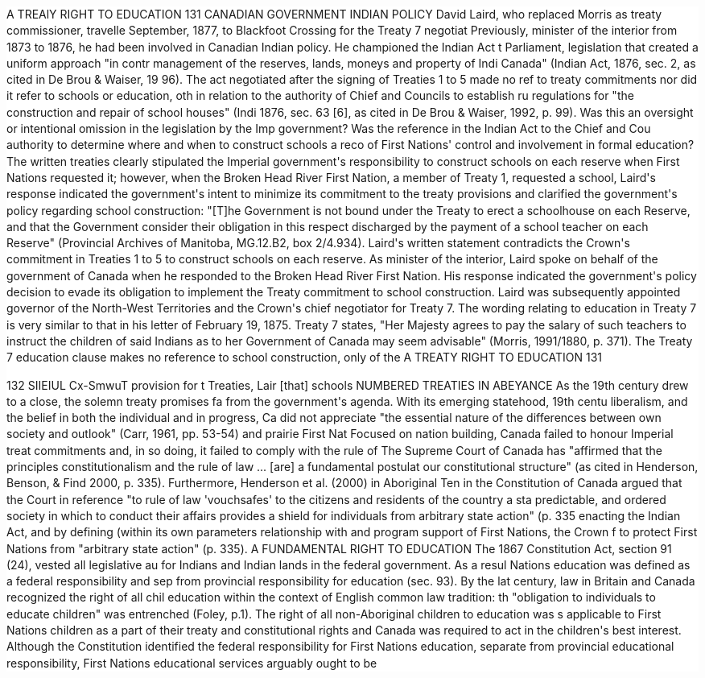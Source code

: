  A TREAlY RIGHT TO EDUCATION 131
 CANADIAN GOVERNMENT INDIAN POLICY
 David Laird, who replaced Morris as treaty commissioner, travelle September, 1877, to Blackfoot Crossing for the Treaty 7 negotiat Previously, minister of the interior from 1873 to 1876, he had been involved in Canadian Indian policy. He championed the Indian Act t Parliament, legislation that created a uniform approach "in contr management of the reserves, lands, moneys and property of Indi Canada" (Indian Act, 1876, sec. 2, as cited in De Brou & Waiser, 19 96). The act negotiated after the signing of Treaties 1 to 5 made no ref to treaty commitments nor did it refer to schools or education, oth in relation to the authority of Chief and Councils to establish ru regulations for "the construction and repair of school houses" (Indi 1876, sec. 63 [6], as cited in De Brou & Waiser, 1992, p. 99). Was this an oversight or intentional omission in the legislation by the Imp government? Was the reference in the Indian Act to the Chief and Cou authority to determine where and when to construct schools a reco of First Nations' control and involvement in formal education?
 The written treaties clearly stipulated the Imperial government's
 responsibility to construct schools on each reserve when First Nations
 requested it; however, when the Broken Head River First Nation, a member
 of Treaty 1, requested a school, Laird's response indicated the government's
 intent to minimize its commitment to the treaty provisions and clarified
 the government's policy regarding school construction: "[T]he Government
 is not bound under the Treaty to erect a schoolhouse on each Reserve, and
 that the Government consider their obligation in this respect discharged
 by the payment of a school teacher on each Reserve" (Provincial Archives
 of Manitoba, MG.12.B2, box 2/4.934). Laird's written statement contradicts
 the Crown's commitment in Treaties 1 to 5 to construct schools on each
 reserve. As minister of the interior, Laird spoke on behalf of the government
 of Canada when he responded to the Broken Head River First Nation. His
 response indicated the government's policy decision to evade its obligation
 to implement the Treaty commitment to school construction.
 Laird was subsequently appointed governor of the North-West
 Territories and the Crown's chief negotiator for Treaty 7. The wording
 relating to education in Treaty 7 is very similar to that in his letter of
 February 19, 1875. Treaty 7 states, "Her Majesty agrees to pay the salary of
 such teachers to instruct the children of said Indians as to her Government
 of Canada may seem advisable" (Morris, 1991/1880, p. 371). The Treaty 7
 education clause makes no reference to school construction, only of the
 A TREATY RIGHT TO EDUCATION 131

 132 SIIEIUL Cx-SmwuT
 provision for t Treaties, Lair [that] schools NUMBERED TREATIES IN ABEYANCE
 As the 19th century drew to a close, the solemn treaty promises fa from the government's agenda. With its emerging statehood, 19th centu liberalism, and the belief in both the individual and in progress, Ca did not appreciate "the essential nature of the differences between own society and outlook" (Carr, 1961, pp. 53-54) and prairie First Nat Focused on nation building, Canada failed to honour Imperial treat commitments and, in so doing, it failed to comply with the rule of The Supreme Court of Canada has "affirmed that the principles constitutionalism and the rule of law ... [are] a fundamental postulat our constitutional structure" (as cited in Henderson, Benson, & Find 2000, p. 335). Furthermore, Henderson et al. (2000) in Aboriginal Ten in the Constitution of Canada argued that the Court in reference "to rule of law 'vouchsafes' to the citizens and residents of the country a sta predictable, and ordered society in which to conduct their affairs provides a shield for individuals from arbitrary state action" (p. 335 enacting the Indian Act, and by defining (within its own parameters relationship with and program support of First Nations, the Crown f to protect First Nations from "arbitrary state action" (p. 335).
 A FUNDAMENTAL RIGHT TO EDUCATION
 The 1867 Constitution Act, section 91 (24), vested all legislative au for Indians and Indian lands in the federal government. As a resul Nations education was defined as a federal responsibility and sep from provincial responsibility for education (sec. 93). By the lat century, law in Britain and Canada recognized the right of all chil education within the context of English common law tradition: th "obligation to individuals to educate children" was entrenched (Foley,  p.1). The right of all non-Aboriginal children to education was s applicable to First Nations children as a part of their treaty and
 constitutional rights and Canada was required to act in the children's best
 interest. Although the Constitution identified the federal responsibility
 for First Nations education, separate from provincial educational
 responsibility, First Nations educational services arguably ought to be